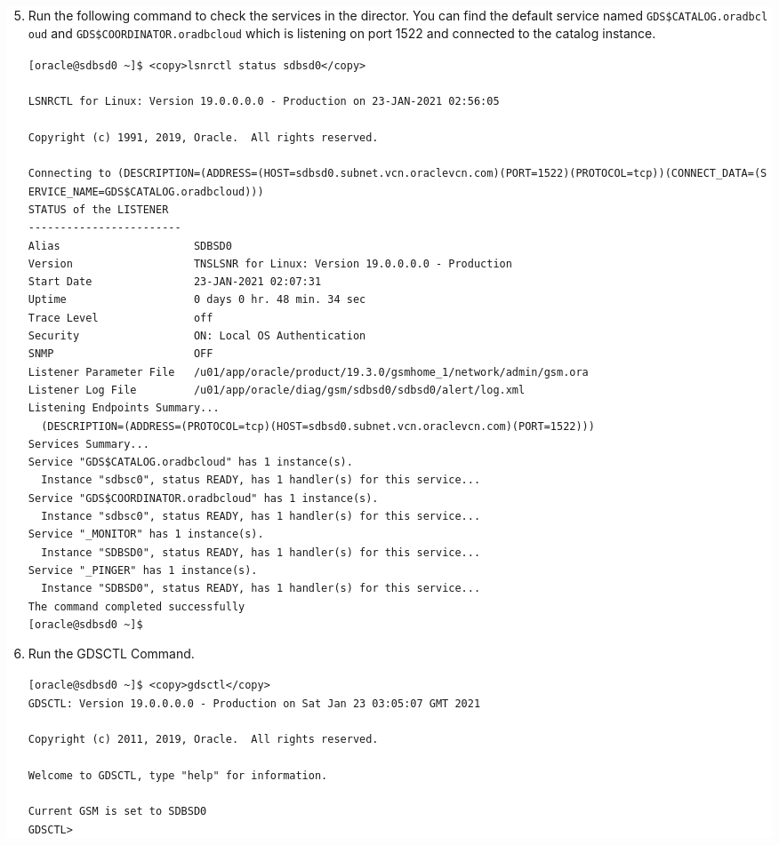    

5. Run the following command to check the services in the director. You can find the default service named `GDS$CATALOG.oradbcloud` and `GDS$COORDINATOR.oradbcloud` which is listening on port 1522 and connected to the catalog instance.

    ```
    [oracle@sdbsd0 ~]$ <copy>lsnrctl status sdbsd0</copy>
    
    LSNRCTL for Linux: Version 19.0.0.0.0 - Production on 23-JAN-2021 02:56:05
    
    Copyright (c) 1991, 2019, Oracle.  All rights reserved.
    
    Connecting to (DESCRIPTION=(ADDRESS=(HOST=sdbsd0.subnet.vcn.oraclevcn.com)(PORT=1522)(PROTOCOL=tcp))(CONNECT_DATA=(SERVICE_NAME=GDS$CATALOG.oradbcloud)))
    STATUS of the LISTENER
    ------------------------
    Alias                     SDBSD0
    Version                   TNSLSNR for Linux: Version 19.0.0.0.0 - Production
    Start Date                23-JAN-2021 02:07:31
    Uptime                    0 days 0 hr. 48 min. 34 sec
    Trace Level               off
    Security                  ON: Local OS Authentication
    SNMP                      OFF
    Listener Parameter File   /u01/app/oracle/product/19.3.0/gsmhome_1/network/admin/gsm.ora
    Listener Log File         /u01/app/oracle/diag/gsm/sdbsd0/sdbsd0/alert/log.xml
    Listening Endpoints Summary...
      (DESCRIPTION=(ADDRESS=(PROTOCOL=tcp)(HOST=sdbsd0.subnet.vcn.oraclevcn.com)(PORT=1522)))
    Services Summary...
    Service "GDS$CATALOG.oradbcloud" has 1 instance(s).
      Instance "sdbsc0", status READY, has 1 handler(s) for this service...
    Service "GDS$COORDINATOR.oradbcloud" has 1 instance(s).
      Instance "sdbsc0", status READY, has 1 handler(s) for this service...
    Service "_MONITOR" has 1 instance(s).
      Instance "SDBSD0", status READY, has 1 handler(s) for this service...
    Service "_PINGER" has 1 instance(s).
      Instance "SDBSD0", status READY, has 1 handler(s) for this service...
    The command completed successfully
    [oracle@sdbsd0 ~]$ 
    ```

   

6. Run the GDSCTL Command.

    ```
    [oracle@sdbsd0 ~]$ <copy>gdsctl</copy>
    GDSCTL: Version 19.0.0.0.0 - Production on Sat Jan 23 03:05:07 GMT 2021
    
    Copyright (c) 2011, 2019, Oracle.  All rights reserved.
    
    Welcome to GDSCTL, type "help" for information.
    
    Current GSM is set to SDBSD0
    GDSCTL> 
    ```
